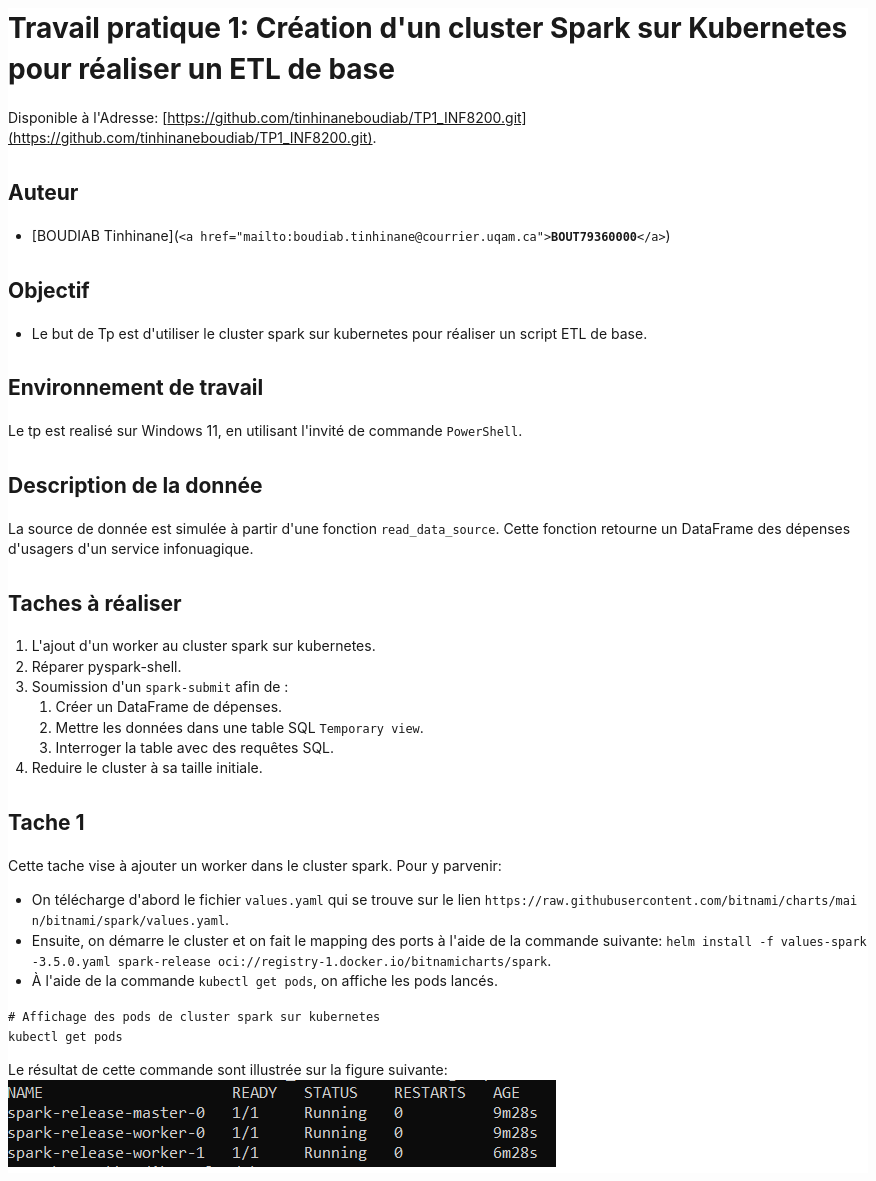 # Travail pratique 1: Création d'un cluster Spark sur Kubernetes pour réaliser un ETL de base
Disponible à l'Adresse: [https://github.com/tinhinaneboudiab/TP1_INF8200.git](https://github.com/tinhinaneboudiab/TP1_INF8200.git).
## Auteur

* [BOUDIAB Tinhinane](`<a href="mailto:boudiab.tinhinane@courrier.uqam.ca">`**`BOUT79360000`**`</a>`)

## Objectif

* Le but de Tp est d'utiliser le cluster spark sur kubernetes pour réaliser un script ETL de base.

## Environnement de travail

Le tp est realisé sur Windows 11, en utilisant l'invité de commande `PowerShell`.

## Description de la donnée

La source de donnée est simulée à partir d'une fonction `read_data_source`. Cette fonction retourne un DataFrame des dépenses d'usagers d'un service infonuagique.

## Taches à réaliser

1. L'ajout d'un worker au cluster spark sur kubernetes.
2. Réparer pyspark-shell.
3. Soumission d'un `spark-submit` afin de :
   1. Créer un DataFrame de dépenses.
   2. Mettre les données dans une table SQL `Temporary view`.
   3. Interroger la table avec des requêtes SQL.
4. Reduire le cluster à sa taille initiale.

## Tache 1

Cette tache vise à ajouter un worker dans le cluster spark. Pour y parvenir:

* On télécharge d'abord le fichier `values.yaml` qui se trouve sur le lien `https://raw.githubusercontent.com/bitnami/charts/main/bitnami/spark/values.yaml`.
* Ensuite, on démarre le cluster et on fait le mapping des ports à l'aide de la commande suivante: `helm install -f values-spark-3.5.0.yaml spark-release oci://registry-1.docker.io/bitnamicharts/spark`.
* À l'aide de la commande `kubectl get pods`, on affiche les pods lancés.

```
# Affichage des pods de cluster spark sur kubernetes
kubectl get pods
```

Le résultat de cette commande sont illustrée sur la figure suivante:
![img](images/initial_pods.png)
